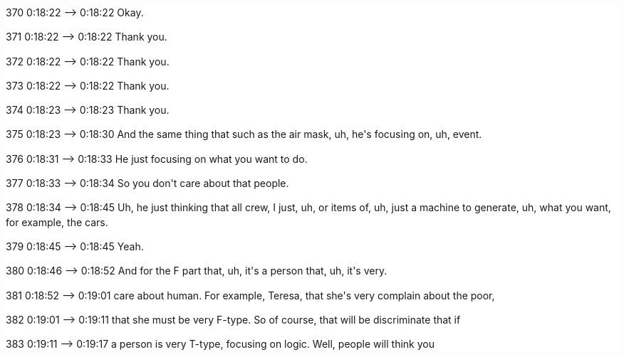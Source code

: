 370
0:18:22 --> 0:18:22
 Okay.

371
0:18:22 --> 0:18:22
 Thank you.

372
0:18:22 --> 0:18:22
 Thank you.

373
0:18:22 --> 0:18:22
 Thank you.

374
0:18:23 --> 0:18:23
 Thank you.

375
0:18:23 --> 0:18:30
 And the same thing that such as the air mask, uh, he's focusing on, uh, event.

376
0:18:31 --> 0:18:33
 He just focusing on what you want to do.

377
0:18:33 --> 0:18:34
 So you don't care about that people.

378
0:18:34 --> 0:18:45
 Uh, he just thinking that all crew, I just, uh, or items of, uh, just a machine to generate, uh, what you want, for example, the cars.

379
0:18:45 --> 0:18:45
 Yeah.

380
0:18:46 --> 0:18:52
 And for the F part that, uh, it's a person that, uh, it's very.

381
0:18:52 --> 0:19:01
 care about human. For example, Teresa, that she's very complain about the poor,

382
0:19:01 --> 0:19:11
 that she must be very F-type. So of course, that will be discriminate that if

383
0:19:11 --> 0:19:17
 a person is very T-type, focusing on logic. Well, people will think you
